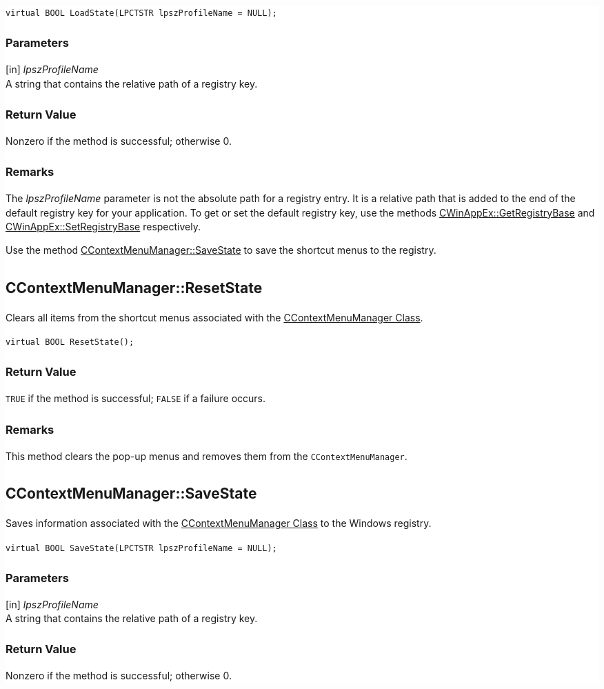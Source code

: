 ```  
virtual BOOL LoadState(LPCTSTR lpszProfileName = NULL);
```  
  
### Parameters  
 [in] *lpszProfileName*  
 A string that contains the relative path of a registry key.  
  
### Return Value  
 Nonzero if the method is successful; otherwise 0.  
  
### Remarks  
 The *lpszProfileName* parameter is not the absolute path for a registry entry. It is a relative path that is added to the end of the default registry key for your application. To get or set the default registry key, use the methods [CWinAppEx::GetRegistryBase](../../mfc/reference/cwinappex-class.md#getregistrybase) and [CWinAppEx::SetRegistryBase](../../mfc/reference/cwinappex-class.md#setregistrybase) respectively.  
  
 Use the method [CContextMenuManager::SaveState](#savestate) to save the shortcut menus to the registry.  
  
##  <a name="resetstate"></a>  CContextMenuManager::ResetState  
 Clears all items from the shortcut menus associated with the [CContextMenuManager Class](../../mfc/reference/ccontextmenumanager-class.md).  
  
```  
virtual BOOL ResetState();
```  
  
### Return Value  
 `TRUE` if the method is successful; `FALSE` if a failure occurs.  
  
### Remarks  
 This method clears the pop-up menus and removes them from the `CContextMenuManager`.  
  
##  <a name="savestate"></a>  CContextMenuManager::SaveState  
 Saves information associated with the [CContextMenuManager Class](../../mfc/reference/ccontextmenumanager-class.md) to the Windows registry.  
  
```  
virtual BOOL SaveState(LPCTSTR lpszProfileName = NULL);
```  
  
### Parameters  
 [in] *lpszProfileName*  
 A string that contains the relative path of a registry key.  
  
### Return Value  
 Nonzero if the method is successful; otherwise 0.  
  